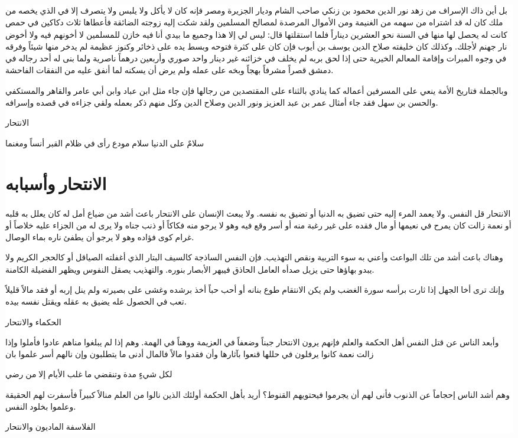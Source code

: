 

 بل أين ذاك الإسراف من زهد نور الدين محمود بن زنكي صاحب الشام وديار الجزيرة ومصر فإنه كان لا يأكل ولا يلبس ولا يتصرف إلا في الذي يخصه من ملك كان له قد   اشتراه من سهمه من الغنيمة ومن الأموال المرصدة لمصالح المسلمين ولقد شكت إليه زوجته الضائقة فأعطاها ثلاث دكاكين في حمص كانت له يحصل لها منها في السنة نحو العشرين ديناراً فلما استقلتها قال: ليس لي إلا هذا وجميع ما بيدي أنا فيه خازن للمسلمين لا أخونهم فيه ولا أخوض نار جهنم لأجلك. وكذلك كان خليفته صلاح الدين يوسف بن أيوب فإن كان على كثرة فتوحه وبسط يده على ذخائر وكنوز عظيمة لم يدخر منها شيئاً وفرقه في وجوه المبرات وإقامة المعالم الخيرية حتى إذا لحق بربه لم يخلف في خزائنه غير دينار واحد صوري وأربعين درهماً ناصرية ولما بنى له أحد رجاله في دمشق قصراً مشرفاً بهجاً وبخه على عمله ولم يرض أن يسكنه لما أنفق عليه من النفقات الفاحشة. 



 وبالجملة فتاريخ الأمة ينعي على المسرفين أعماله كما ينادي بالثناء على المقتصدين من رجالها فإن جاء مثل ابن عباد وابن أبي عامر والقاهر والمستكفي والحسن بن سهل فقد جاء أمثال عمر بن عبد العزيز ونور الدين وصلاح الدين وكل منهم ذكر بعمله ولقي جزاءه في قصده وإسرافه. 



 الانتحار 

 سلامٌ على الدنيا سلام مودع  رأى في ظلام القبر أنساً ومغنما  

#  الانتحار وأسبابه 



 الانتحار قل النفس. ولا يعمد المرء إليه حتى تضيق به الدنيا أو تضيق به نفسه. ولا يبعث الإنسان على الانتحار باعث أشد من ضياع أمل له كان يعلل به قلبه أو نعمة زالت كان يمرح في نعيمها أو مال فقده على غير رغبة منه أو أسر وقع فيه وهو لا يرجو منه فكاكاً أو ذنب جناه ولا يرى له من الجزاء عليه خلاصاً أو غرام كوى فؤاده وهو لا يرجو أن يطفئ ناره بماء الوصال. 



 وهناك باعث أشد من تلك البواعث وأعني به سوء التربية ونقص التهذيب. فإن النفس الساذجة كالسيف البتار الذي أغفلته الصياقل أو كالحجر الكريم ولا يبدو بهاؤها حتى يزيل صدأه العامل الحاذق فيبهر الأبصار بنوره. والتهذيب يصقل النفوس ويظهر الفضيلة الكامنة. 



 وإنك ترى أخا الجهل إذا ثارت برأسه سورة الغضب ولم يكن الانتقام طوع بنانه أو أحب حباً أخذ برشده وغشى على بصيرته ولم ينل إربه أو فقد مالاً قليلاً تعب في الحصول عله يضيق به عقله ويقتل نفسه بيده. 



 الحكماء والانتحار 



 وأبعد الناس عن قتل النفس أهل الحكمة والعلم فإنهم يرون الانتحار جبناً وضعفاً في العزيمة ووهناً في الهمة. وهم إذا لم يبلغوا مناهم عادوا فأملوا وإذا زالت نعمة كانوا يرفلون في حللها قنعوا بآثارها وأن فقدوا مالاً فالمال أدنى ما يتطلبون وإن نالهم أسر علموا بان 

 لكل شيءٍ مدة وتنقضي  ما غلب الأيام إلا من رضي 

 وهم أشد الناس إحجاماً عن الذنوب فأنى لهم أن يجرموا فيحتويهم القنوط؟ أريد بأهل الحكمة أولئك الذين نالوا من العلم منالاً كبيراً فأسفرت لهم الحقيقة وعلموا بخلود النفس. 



 الفلاسفة الماديون والانتحار 


